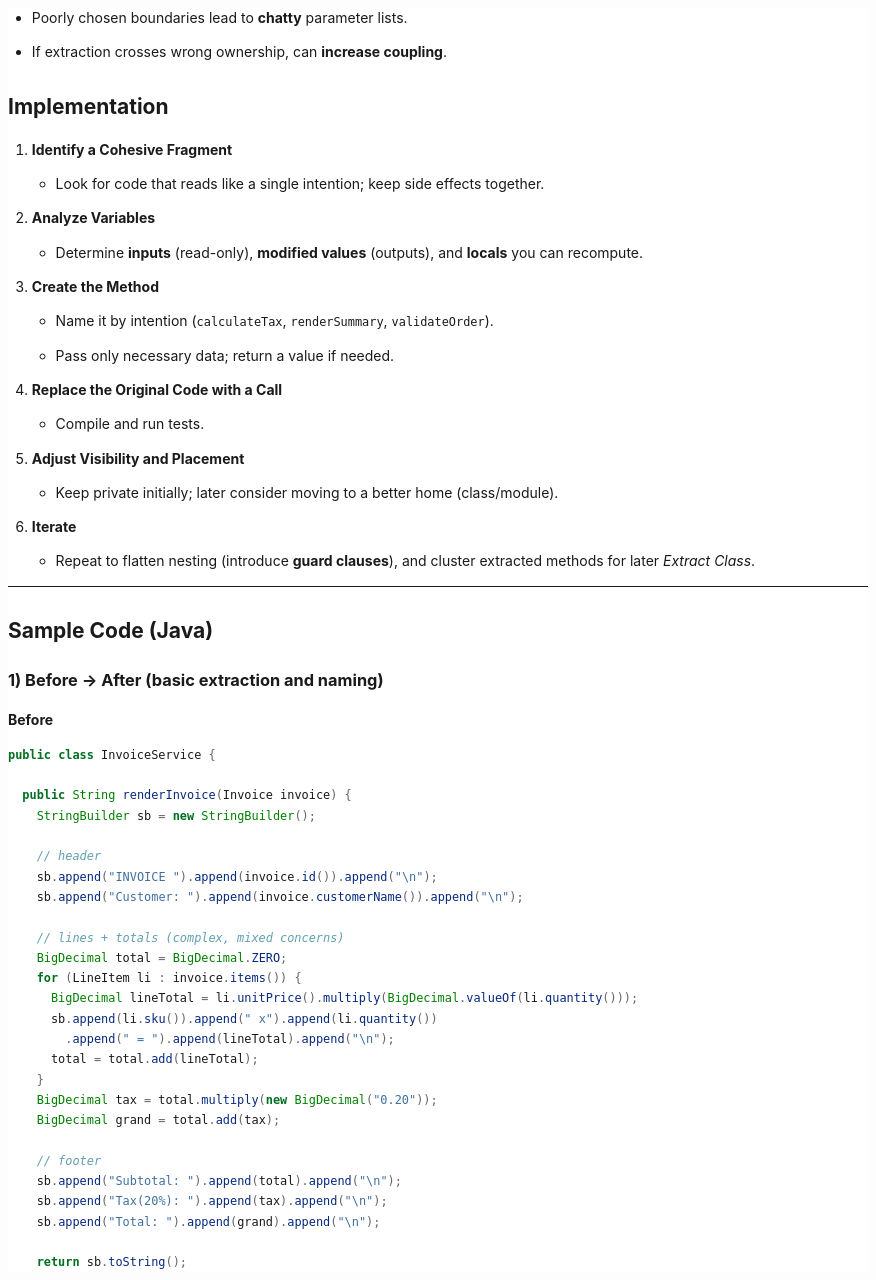 -   Poorly chosen boundaries lead to **chatty** parameter lists.
    
-   If extraction crosses wrong ownership, can **increase coupling**.
    

## Implementation

1.  **Identify a Cohesive Fragment**
    
    -   Look for code that reads like a single intention; keep side effects together.
        
2.  **Analyze Variables**
    
    -   Determine **inputs** (read-only), **modified values** (outputs), and **locals** you can recompute.
        
3.  **Create the Method**
    
    -   Name it by intention (`calculateTax`, `renderSummary`, `validateOrder`).
        
    -   Pass only necessary data; return a value if needed.
        
4.  **Replace the Original Code with a Call**
    
    -   Compile and run tests.
        
5.  **Adjust Visibility and Placement**
    
    -   Keep private initially; later consider moving to a better home (class/module).
        
6.  **Iterate**
    
    -   Repeat to flatten nesting (introduce **guard clauses**), and cluster extracted methods for later *Extract Class*.
        

---

## Sample Code (Java)

### 1) Before → After (basic extraction and naming)

**Before**

```java
public class InvoiceService {

  public String renderInvoice(Invoice invoice) {
    StringBuilder sb = new StringBuilder();

    // header
    sb.append("INVOICE ").append(invoice.id()).append("\n");
    sb.append("Customer: ").append(invoice.customerName()).append("\n");

    // lines + totals (complex, mixed concerns)
    BigDecimal total = BigDecimal.ZERO;
    for (LineItem li : invoice.items()) {
      BigDecimal lineTotal = li.unitPrice().multiply(BigDecimal.valueOf(li.quantity()));
      sb.append(li.sku()).append(" x").append(li.quantity())
        .append(" = ").append(lineTotal).append("\n");
      total = total.add(lineTotal);
    }
    BigDecimal tax = total.multiply(new BigDecimal("0.20"));
    BigDecimal grand = total.add(tax);

    // footer
    sb.append("Subtotal: ").append(total).append("\n");
    sb.append("Tax(20%): ").append(tax).append("\n");
    sb.append("Total: ").append(grand).append("\n");

    return sb.toString();
```